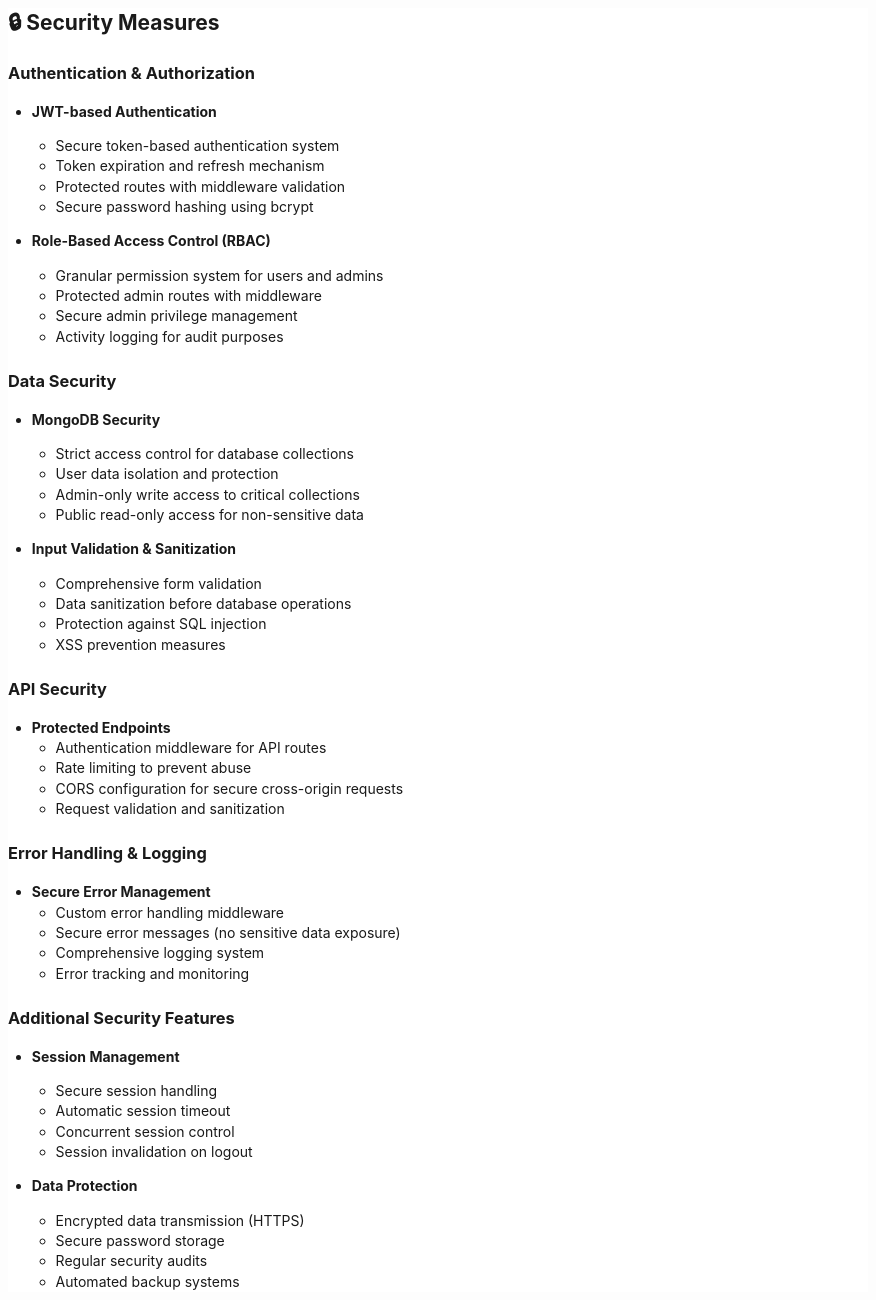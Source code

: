 ## 🔒 Security Measures

### Authentication & Authorization
- **JWT-based Authentication**
  - Secure token-based authentication system
  - Token expiration and refresh mechanism
  - Protected routes with middleware validation
  - Secure password hashing using bcrypt

- **Role-Based Access Control (RBAC)**
  - Granular permission system for users and admins
  - Protected admin routes with middleware
  - Secure admin privilege management
  - Activity logging for audit purposes

### Data Security
- **MongoDB Security**
  - Strict access control for database collections
  - User data isolation and protection
  - Admin-only write access to critical collections
  - Public read-only access for non-sensitive data

- **Input Validation & Sanitization**
  - Comprehensive form validation
  - Data sanitization before database operations
  - Protection against SQL injection
  - XSS prevention measures

### API Security
- **Protected Endpoints**
  - Authentication middleware for API routes
  - Rate limiting to prevent abuse
  - CORS configuration for secure cross-origin requests
  - Request validation and sanitization

### Error Handling & Logging
- **Secure Error Management**
  - Custom error handling middleware
  - Secure error messages (no sensitive data exposure)
  - Comprehensive logging system
  - Error tracking and monitoring

### Additional Security Features
- **Session Management**
  - Secure session handling
  - Automatic session timeout
  - Concurrent session control
  - Session invalidation on logout

- **Data Protection**
  - Encrypted data transmission (HTTPS)
  - Secure password storage
  - Regular security audits
  - Automated backup systems
